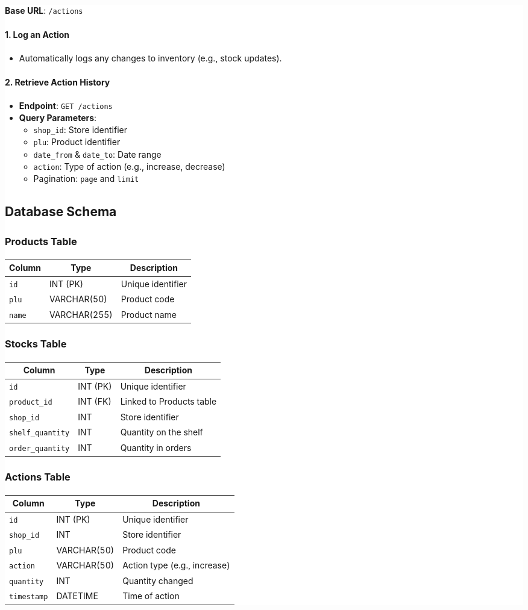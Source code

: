 **Base URL**: `/actions`

#### 1. Log an Action
- Automatically logs any changes to inventory (e.g., stock updates).

#### 2. Retrieve Action History
- **Endpoint**: `GET /actions`
- **Query Parameters**:
  - `shop_id`: Store identifier
  - `plu`: Product identifier
  - `date_from` & `date_to`: Date range
  - `action`: Type of action (e.g., increase, decrease)
  - Pagination: `page` and `limit`

## Database Schema

### Products Table
| Column     | Type        | Description          |
|------------|-------------|----------------------|
| `id`       | INT (PK)    | Unique identifier   |
| `plu`      | VARCHAR(50) | Product code        |
| `name`     | VARCHAR(255)| Product name        |

### Stocks Table
| Column          | Type        | Description                     |
|-----------------|-------------|---------------------------------|
| `id`            | INT (PK)    | Unique identifier              |
| `product_id`    | INT (FK)    | Linked to Products table       |
| `shop_id`       | INT         | Store identifier               |
| `shelf_quantity`| INT         | Quantity on the shelf          |
| `order_quantity`| INT         | Quantity in orders             |

### Actions Table
| Column      | Type        | Description                     |
|-------------|-------------|---------------------------------|
| `id`        | INT (PK)    | Unique identifier              |
| `shop_id`   | INT         | Store identifier               |
| `plu`       | VARCHAR(50) | Product code                   |
| `action`    | VARCHAR(50) | Action type (e.g., increase)   |
| `quantity`  | INT         | Quantity changed               |
| `timestamp` | DATETIME    | Time of action                 |
